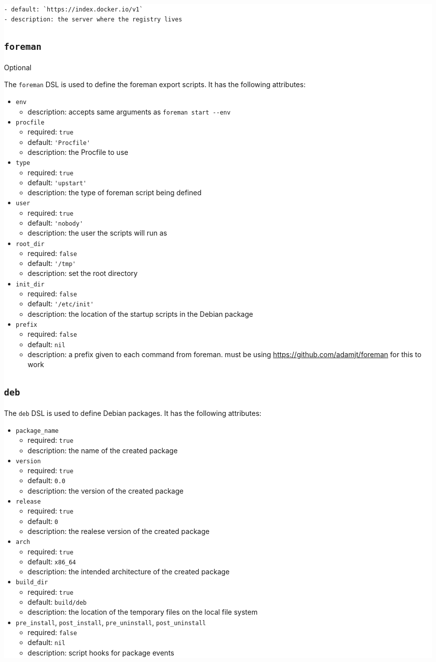     - default: `https://index.docker.io/v1`
    - description: the server where the registry lives

`foreman`
---------

Optional

The `foreman` DSL is used to define the foreman export scripts. It has the following attributes:

- `env`
    - description: accepts same arguments as `foreman start --env`
- `procfile`
    - required: `true`
    - default: `'Procfile'`
    - description: the Procfile to use
- `type`
    - required: `true`
    - default: `'upstart'`
    - description: the type of foreman script being defined
- `user`
    - required: `true`
    - default: `'nobody'`
    - description: the user the scripts will run as
- `root_dir`
    - required: `false`
    - default: `'/tmp'`
    - description: set the root directory
- `init_dir`
    - required: `false`
    - default: `'/etc/init'`
    - description: the location of the startup scripts in the Debian package
- `prefix`
    - required: `false`
    - default: `nil`
    - description: a prefix given to each command from foreman.
    must be using https://github.com/adamjt/foreman for this to work

`deb`
-----

The `deb` DSL is used to define Debian packages. It has the following attributes:

- `package_name`
    - required: `true`
    - description: the name of the created package
- `version`
    - required: `true`
    - default: `0.0`
    - description: the version of the created package
- `release`
    - required: `true`
    - default: `0`
    - description: the realese version of the created package
- `arch`
    - required: `true`
    - default: `x86_64`
    - description: the intended architecture of the created package
- `build_dir`
    - required: `true`
    - default: `build/deb`
    - description: the location of the temporary files on the local file system
- `pre_install`, `post_install`, `pre_uninstall`, `post_uninstall`
    - required: `false`
    - default: `nil`
    - description: script hooks for package events